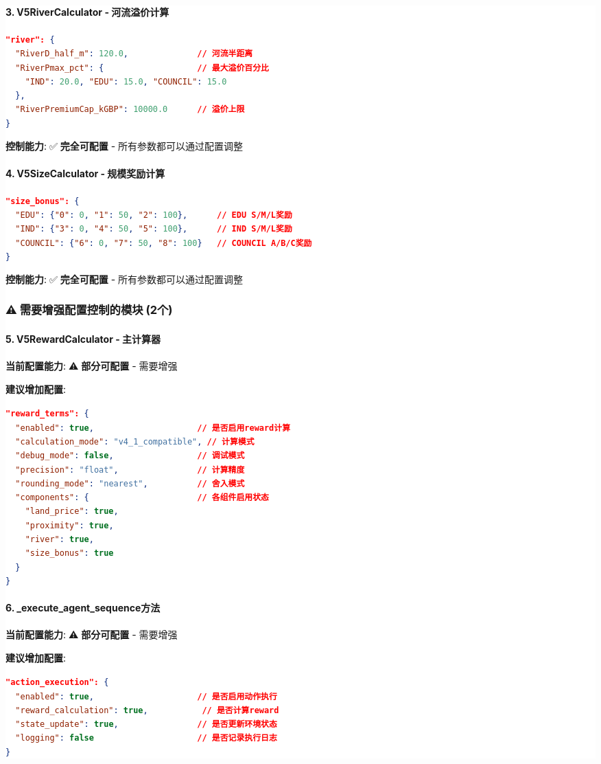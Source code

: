 #### **3. V5RiverCalculator - 河流溢价计算**
```json
"river": {
  "RiverD_half_m": 120.0,              // 河流半距离
  "RiverPmax_pct": {                   // 最大溢价百分比
    "IND": 20.0, "EDU": 15.0, "COUNCIL": 15.0
  },
  "RiverPremiumCap_kGBP": 10000.0      // 溢价上限
}
```
**控制能力**: ✅ **完全可配置** - 所有参数都可以通过配置调整

#### **4. V5SizeCalculator - 规模奖励计算**
```json
"size_bonus": {
  "EDU": {"0": 0, "1": 50, "2": 100},      // EDU S/M/L奖励
  "IND": {"3": 0, "4": 50, "5": 100},      // IND S/M/L奖励
  "COUNCIL": {"6": 0, "7": 50, "8": 100}   // COUNCIL A/B/C奖励
}
```
**控制能力**: ✅ **完全可配置** - 所有参数都可以通过配置调整

### **⚠️ 需要增强配置控制的模块 (2个)**

#### **5. V5RewardCalculator - 主计算器**
**当前配置能力**: ⚠️ **部分可配置** - 需要增强

**建议增加配置**:
```json
"reward_terms": {
  "enabled": true,                     // 是否启用reward计算
  "calculation_mode": "v4_1_compatible", // 计算模式
  "debug_mode": false,                 // 调试模式
  "precision": "float",                // 计算精度
  "rounding_mode": "nearest",          // 舍入模式
  "components": {                      // 各组件启用状态
    "land_price": true,
    "proximity": true,
    "river": true,
    "size_bonus": true
  }
}
```

#### **6. _execute_agent_sequence方法**
**当前配置能力**: ⚠️ **部分可配置** - 需要增强

**建议增加配置**:
```json
"action_execution": {
  "enabled": true,                     // 是否启用动作执行
  "reward_calculation": true,           // 是否计算reward
  "state_update": true,                // 是否更新环境状态
  "logging": false                     // 是否记录执行日志
}
```

